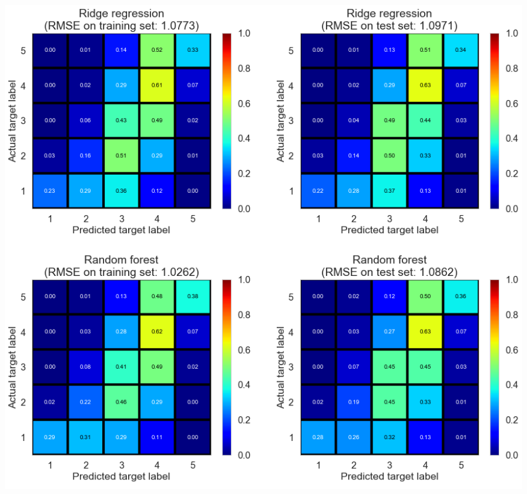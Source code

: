 ![png](07_results_files/07_results_4_36.png)


    



![png](07_results_files/07_results_4_38.png)


    


